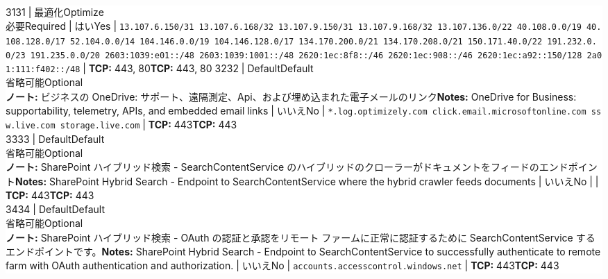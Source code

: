 <span data-ttu-id="754cc-168">31</span><span class="sxs-lookup"><span data-stu-id="754cc-168">31</span></span> | <span data-ttu-id="754cc-169">最適化</span><span class="sxs-lookup"><span data-stu-id="754cc-169">Optimize</span></span><BR><span data-ttu-id="754cc-170">必要</span><span class="sxs-lookup"><span data-stu-id="754cc-170">Required</span></span>                                                                                                                                                                   | <span data-ttu-id="754cc-171">はい</span><span class="sxs-lookup"><span data-stu-id="754cc-171">Yes</span></span> | `13.107.6.150/31 13.107.6.168/32 13.107.9.150/31 13.107.9.168/32 13.107.136.0/22 40.108.0.0/19 40.108.128.0/17 52.104.0.0/14 104.146.0.0/19 104.146.128.0/17 134.170.200.0/21 134.170.208.0/21 150.171.40.0/22 191.232.0.0/23 191.235.0.0/20 2603:1039:e01::/48 2603:1039:1001::/48 2620:1ec:8f8::/46 2620:1ec:908::/46 2620:1ec:a92::150/128 2a01:111:f402::/48` | <span data-ttu-id="754cc-172">**TCP:** 443, 80</span><span class="sxs-lookup"><span data-stu-id="754cc-172">**TCP:** 443, 80</span></span>
<span data-ttu-id="754cc-173">32</span><span class="sxs-lookup"><span data-stu-id="754cc-173">32</span></span> | <span data-ttu-id="754cc-174">Default</span><span class="sxs-lookup"><span data-stu-id="754cc-174">Default</span></span><BR><span data-ttu-id="754cc-175">省略可能</span><span class="sxs-lookup"><span data-stu-id="754cc-175">Optional</span></span><BR><span data-ttu-id="754cc-176">**ノート:** ビジネスの OneDrive: サポート、遠隔測定、Api、および埋め込まれた電子メールのリンク</span><span class="sxs-lookup"><span data-stu-id="754cc-176">**Notes:** OneDrive for Business: supportability, telemetry, APIs, and embedded email links</span></span>                                                                     | <span data-ttu-id="754cc-177">いいえ</span><span class="sxs-lookup"><span data-stu-id="754cc-177">No</span></span>  | `*.log.optimizely.com click.email.microsoftonline.com ssw.live.com storage.live.com`                                                                                                                                                                                                                                                                              | <span data-ttu-id="754cc-178">**TCP:** 443</span><span class="sxs-lookup"><span data-stu-id="754cc-178">**TCP:** 443</span></span>    
<span data-ttu-id="754cc-179">33</span><span class="sxs-lookup"><span data-stu-id="754cc-179">33</span></span> | <span data-ttu-id="754cc-180">Default</span><span class="sxs-lookup"><span data-stu-id="754cc-180">Default</span></span><BR><span data-ttu-id="754cc-181">省略可能</span><span class="sxs-lookup"><span data-stu-id="754cc-181">Optional</span></span><BR><span data-ttu-id="754cc-182">**ノート:** SharePoint ハイブリッド検索 - SearchContentService のハイブリッドのクローラーがドキュメントをフィードのエンドポイント</span><span class="sxs-lookup"><span data-stu-id="754cc-182">**Notes:** SharePoint Hybrid Search - Endpoint to SearchContentService where the hybrid crawler feeds documents</span></span>                                                 | <span data-ttu-id="754cc-183">いいえ</span><span class="sxs-lookup"><span data-stu-id="754cc-183">No</span></span>  |                                                                                                                                                                                                                                                                                                                                                                   | <span data-ttu-id="754cc-184">**TCP:** 443</span><span class="sxs-lookup"><span data-stu-id="754cc-184">**TCP:** 443</span></span>    
<span data-ttu-id="754cc-185">34</span><span class="sxs-lookup"><span data-stu-id="754cc-185">34</span></span> | <span data-ttu-id="754cc-186">Default</span><span class="sxs-lookup"><span data-stu-id="754cc-186">Default</span></span><BR><span data-ttu-id="754cc-187">省略可能</span><span class="sxs-lookup"><span data-stu-id="754cc-187">Optional</span></span><BR><span data-ttu-id="754cc-188">**ノート:** SharePoint ハイブリッド検索 - OAuth の認証と承認をリモート ファームに正常に認証するために SearchContentService するエンドポイントです。</span><span class="sxs-lookup"><span data-stu-id="754cc-188">**Notes:** SharePoint Hybrid Search - Endpoint to SearchContentService to successfully authenticate to remote farm with OAuth authentication and authorization.</span></span> | <span data-ttu-id="754cc-189">いいえ</span><span class="sxs-lookup"><span data-stu-id="754cc-189">No</span></span>  | `accounts.accesscontrol.windows.net`                                                                                                                                                                                                                                                                                                                              | <span data-ttu-id="754cc-190">**TCP:** 443</span><span class="sxs-lookup"><span data-stu-id="754cc-190">**TCP:** 443</span></span>    